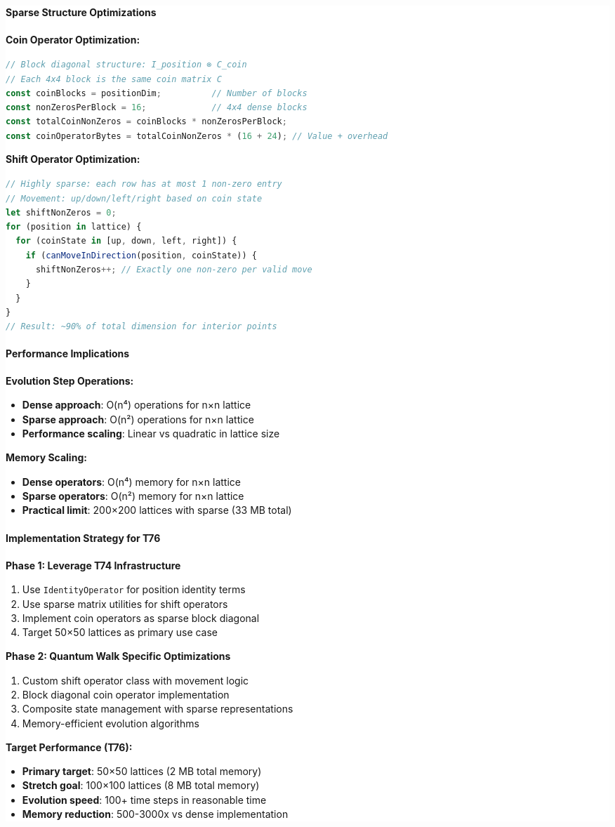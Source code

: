 #### Sparse Structure Optimizations

**Coin Operator Optimization:**
```typescript
// Block diagonal structure: I_position ⊗ C_coin
// Each 4x4 block is the same coin matrix C
const coinBlocks = positionDim;          // Number of blocks
const nonZerosPerBlock = 16;             // 4x4 dense blocks
const totalCoinNonZeros = coinBlocks * nonZerosPerBlock;
const coinOperatorBytes = totalCoinNonZeros * (16 + 24); // Value + overhead
```

**Shift Operator Optimization:**
```typescript
// Highly sparse: each row has at most 1 non-zero entry
// Movement: up/down/left/right based on coin state
let shiftNonZeros = 0;
for (position in lattice) {
  for (coinState in [up, down, left, right]) {
    if (canMoveInDirection(position, coinState)) {
      shiftNonZeros++; // Exactly one non-zero per valid move
    }
  }
}
// Result: ~90% of total dimension for interior points
```

#### Performance Implications

**Evolution Step Operations:**
- **Dense approach**: O(n⁴) operations for n×n lattice
- **Sparse approach**: O(n²) operations for n×n lattice
- **Performance scaling**: Linear vs quadratic in lattice size

**Memory Scaling:**
- **Dense operators**: O(n⁴) memory for n×n lattice  
- **Sparse operators**: O(n²) memory for n×n lattice
- **Practical limit**: 200×200 lattices with sparse (33 MB total)

#### Implementation Strategy for T76

**Phase 1: Leverage T74 Infrastructure**
1. Use `IdentityOperator` for position identity terms
2. Use sparse matrix utilities for shift operators  
3. Implement coin operators as sparse block diagonal
4. Target 50×50 lattices as primary use case

**Phase 2: Quantum Walk Specific Optimizations**
1. Custom shift operator class with movement logic
2. Block diagonal coin operator implementation
3. Composite state management with sparse representations
4. Memory-efficient evolution algorithms

**Target Performance (T76):**
- **Primary target**: 50×50 lattices (2 MB total memory)
- **Stretch goal**: 100×100 lattices (8 MB total memory)  
- **Evolution speed**: 100+ time steps in reasonable time
- **Memory reduction**: 500-3000x vs dense implementation
